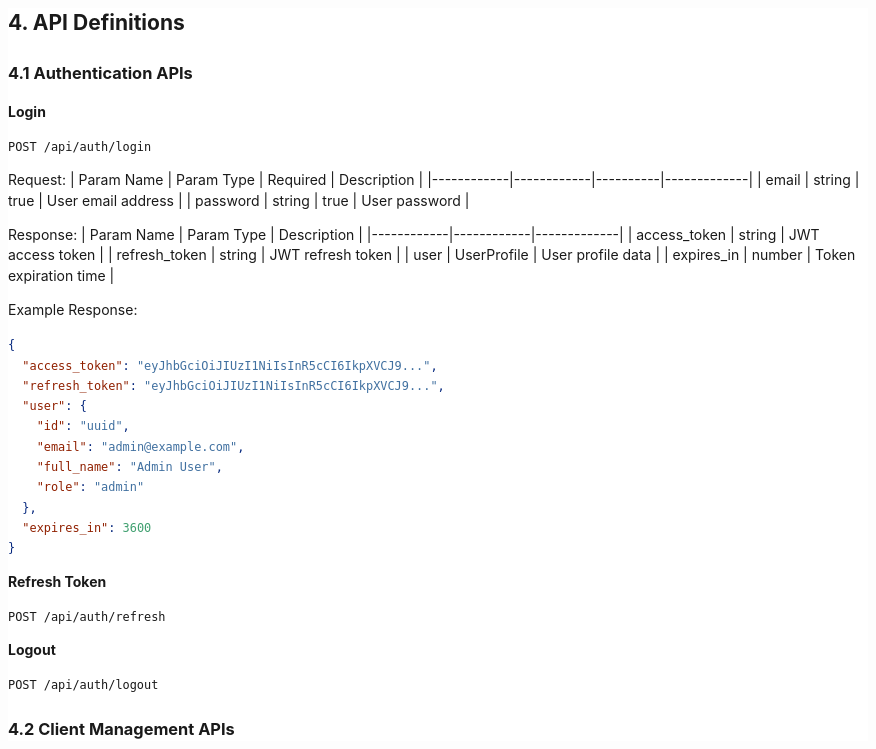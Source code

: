 ## 4. API Definitions

### 4.1 Authentication APIs

**Login**
```
POST /api/auth/login
```

Request:
| Param Name | Param Type | Required | Description |
|------------|------------|----------|-------------|
| email | string | true | User email address |
| password | string | true | User password |

Response:
| Param Name | Param Type | Description |
|------------|------------|-------------|
| access_token | string | JWT access token |
| refresh_token | string | JWT refresh token |
| user | UserProfile | User profile data |
| expires_in | number | Token expiration time |

Example Response:
```json
{
  "access_token": "eyJhbGciOiJIUzI1NiIsInR5cCI6IkpXVCJ9...",
  "refresh_token": "eyJhbGciOiJIUzI1NiIsInR5cCI6IkpXVCJ9...",
  "user": {
    "id": "uuid",
    "email": "admin@example.com",
    "full_name": "Admin User",
    "role": "admin"
  },
  "expires_in": 3600
}
```

**Refresh Token**
```
POST /api/auth/refresh
```

**Logout**
```
POST /api/auth/logout
```

### 4.2 Client Management APIs
